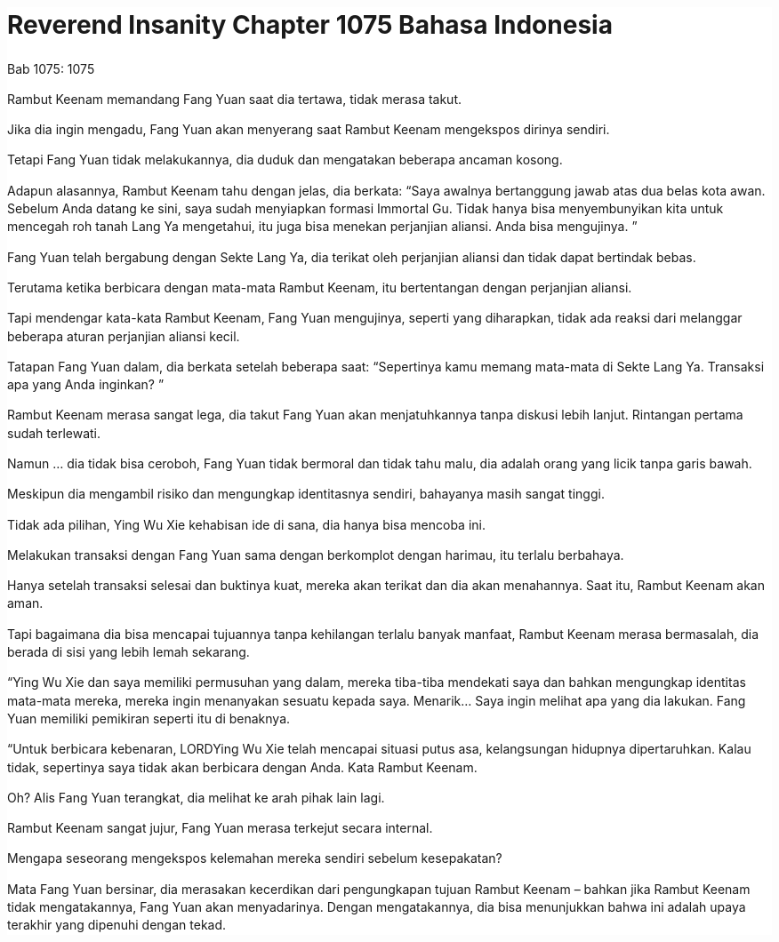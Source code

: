# Reverend Insanity Chapter 1075 Bahasa Indonesia

Bab 1075: 1075

Rambut Keenam memandang Fang Yuan saat dia tertawa, tidak merasa takut.

Jika dia ingin mengadu, Fang Yuan akan menyerang saat Rambut Keenam mengekspos dirinya sendiri.

Tetapi Fang Yuan tidak melakukannya, dia duduk dan mengatakan beberapa ancaman kosong.

Adapun alasannya, Rambut Keenam tahu dengan jelas, dia berkata: “Saya awalnya bertanggung jawab atas dua belas kota awan. Sebelum Anda datang ke sini, saya sudah menyiapkan formasi Immortal Gu. Tidak hanya bisa menyembunyikan kita untuk mencegah roh tanah Lang Ya mengetahui, itu juga bisa menekan perjanjian aliansi. Anda bisa mengujinya. ”

Fang Yuan telah bergabung dengan Sekte Lang Ya, dia terikat oleh perjanjian aliansi dan tidak dapat bertindak bebas.

Terutama ketika berbicara dengan mata-mata Rambut Keenam, itu bertentangan dengan perjanjian aliansi.

Tapi mendengar kata-kata Rambut Keenam, Fang Yuan mengujinya, seperti yang diharapkan, tidak ada reaksi dari melanggar beberapa aturan perjanjian aliansi kecil.

Tatapan Fang Yuan dalam, dia berkata setelah beberapa saat: “Sepertinya kamu memang mata-mata di Sekte Lang Ya. Transaksi apa yang Anda inginkan? ”

Rambut Keenam merasa sangat lega, dia takut Fang Yuan akan menjatuhkannya tanpa diskusi lebih lanjut. Rintangan pertama sudah terlewati.

Namun … dia tidak bisa ceroboh, Fang Yuan tidak bermoral dan tidak tahu malu, dia adalah orang yang licik tanpa garis bawah.

Meskipun dia mengambil risiko dan mengungkap identitasnya sendiri, bahayanya masih sangat tinggi.

Tidak ada pilihan, Ying Wu Xie kehabisan ide di sana, dia hanya bisa mencoba ini.

Melakukan transaksi dengan Fang Yuan sama dengan berkomplot dengan harimau, itu terlalu berbahaya.

Hanya setelah transaksi selesai dan buktinya kuat, mereka akan terikat dan dia akan menahannya. Saat itu, Rambut Keenam akan aman.

Tapi bagaimana dia bisa mencapai tujuannya tanpa kehilangan terlalu banyak manfaat, Rambut Keenam merasa bermasalah, dia berada di sisi yang lebih lemah sekarang.

“Ying Wu Xie dan saya memiliki permusuhan yang dalam, mereka tiba-tiba mendekati saya dan bahkan mengungkap identitas mata-mata mereka, mereka ingin menanyakan sesuatu kepada saya. Menarik… Saya ingin melihat apa yang dia lakukan. Fang Yuan memiliki pemikiran seperti itu di benaknya.

“Untuk berbicara kebenaran, LORDYing Wu Xie telah mencapai situasi putus asa, kelangsungan hidupnya dipertaruhkan. Kalau tidak, sepertinya saya tidak akan berbicara dengan Anda. Kata Rambut Keenam.

Oh? Alis Fang Yuan terangkat, dia melihat ke arah pihak lain lagi.

Rambut Keenam sangat jujur, Fang Yuan merasa terkejut secara internal.

Mengapa seseorang mengekspos kelemahan mereka sendiri sebelum kesepakatan?

Mata Fang Yuan bersinar, dia merasakan kecerdikan dari pengungkapan tujuan Rambut Keenam – bahkan jika Rambut Keenam tidak mengatakannya, Fang Yuan akan menyadarinya. Dengan mengatakannya, dia bisa menunjukkan bahwa ini adalah upaya terakhir yang dipenuhi dengan tekad.
